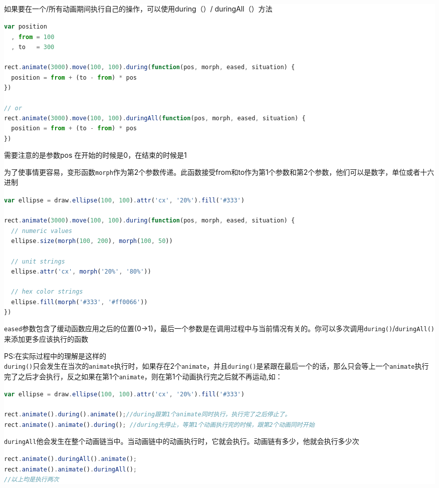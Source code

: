 如果要在一个/所有动画期间执行自己的操作，可以使用during（）/ duringAll（）方法

```javascript
var position
  , from = 100
  , to   = 300

rect.animate(3000).move(100, 100).during(function(pos, morph, eased, situation) {
  position = from + (to - from) * pos
})

// or
rect.animate(3000).move(100, 100).duringAll(function(pos, morph, eased, situation) {
  position = from + (to - from) * pos
})
```

需要注意的是参数pos 在开始的时候是0，在结束的时候是1

为了使事情更容易，变形函数`morph`作为第2个参数传递。此函数接受from和to作为第1个参数和第2个参数，他们可以是数字，单位或者十六进制

```javascript
var ellipse = draw.ellipse(100, 100).attr('cx', '20%').fill('#333')

rect.animate(3000).move(100, 100).during(function(pos, morph, eased, situation) {
  // numeric values
  ellipse.size(morph(100, 200), morph(100, 50))

  // unit strings
  ellipse.attr('cx', morph('20%', '80%'))

  // hex color strings
  ellipse.fill(morph('#333', '#ff0066'))
})
```

`eased`参数包含了缓动函数应用之后的位置(0->1)，最后一个参数是在调用过程中与当前情况有关的。你可以多次调用`during()`/`duringAll()`来添加更多应该执行的函数

PS:在实际过程中的理解是这样的<br>
`during()`只会发生在当次的`animate`执行时，如果存在2个`animate`，并且`during()`是紧跟在最后一个的话，那么只会等上一个`animate`执行完了之后才会执行，反之如果在第1个`animate`，则在第1个动画执行完之后就不再运动,如：

```javascript
var ellipse = draw.ellipse(100, 100).attr('cx', '20%').fill('#333')

rect.animate().during().animate();//during跟第1个animate同时执行，执行完了之后停止了。
rect.animate().animate().during(); //during先停止，等第1个动画执行完的时候，跟第2个动画同时开始
```

`duringAll`他会发生在整个动画链当中。当动画链中的动画执行时，它就会执行。动画链有多少，他就会执行多少次

```javascript
rect.animate().duringAll().animate();
rect.animate().animate().duringAll();
//以上均是执行两次
```
